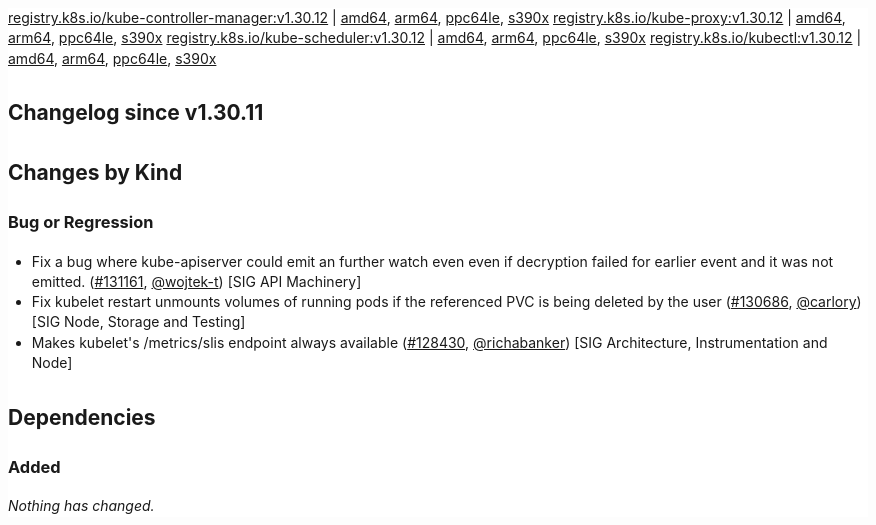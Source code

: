 [registry.k8s.io/kube-controller-manager:v1.30.12](https://console.cloud.google.com/artifacts/docker/k8s-artifacts-prod/southamerica-east1/images/kube-controller-manager) | [amd64](https://console.cloud.google.com/artifacts/docker/k8s-artifacts-prod/southamerica-east1/images/kube-controller-manager-amd64), [arm64](https://console.cloud.google.com/artifacts/docker/k8s-artifacts-prod/southamerica-east1/images/kube-controller-manager-arm64), [ppc64le](https://console.cloud.google.com/artifacts/docker/k8s-artifacts-prod/southamerica-east1/images/kube-controller-manager-ppc64le), [s390x](https://console.cloud.google.com/artifacts/docker/k8s-artifacts-prod/southamerica-east1/images/kube-controller-manager-s390x)
[registry.k8s.io/kube-proxy:v1.30.12](https://console.cloud.google.com/artifacts/docker/k8s-artifacts-prod/southamerica-east1/images/kube-proxy) | [amd64](https://console.cloud.google.com/artifacts/docker/k8s-artifacts-prod/southamerica-east1/images/kube-proxy-amd64), [arm64](https://console.cloud.google.com/artifacts/docker/k8s-artifacts-prod/southamerica-east1/images/kube-proxy-arm64), [ppc64le](https://console.cloud.google.com/artifacts/docker/k8s-artifacts-prod/southamerica-east1/images/kube-proxy-ppc64le), [s390x](https://console.cloud.google.com/artifacts/docker/k8s-artifacts-prod/southamerica-east1/images/kube-proxy-s390x)
[registry.k8s.io/kube-scheduler:v1.30.12](https://console.cloud.google.com/artifacts/docker/k8s-artifacts-prod/southamerica-east1/images/kube-scheduler) | [amd64](https://console.cloud.google.com/artifacts/docker/k8s-artifacts-prod/southamerica-east1/images/kube-scheduler-amd64), [arm64](https://console.cloud.google.com/artifacts/docker/k8s-artifacts-prod/southamerica-east1/images/kube-scheduler-arm64), [ppc64le](https://console.cloud.google.com/artifacts/docker/k8s-artifacts-prod/southamerica-east1/images/kube-scheduler-ppc64le), [s390x](https://console.cloud.google.com/artifacts/docker/k8s-artifacts-prod/southamerica-east1/images/kube-scheduler-s390x)
[registry.k8s.io/kubectl:v1.30.12](https://console.cloud.google.com/artifacts/docker/k8s-artifacts-prod/southamerica-east1/images/kubectl) | [amd64](https://console.cloud.google.com/artifacts/docker/k8s-artifacts-prod/southamerica-east1/images/kubectl-amd64), [arm64](https://console.cloud.google.com/artifacts/docker/k8s-artifacts-prod/southamerica-east1/images/kubectl-arm64), [ppc64le](https://console.cloud.google.com/artifacts/docker/k8s-artifacts-prod/southamerica-east1/images/kubectl-ppc64le), [s390x](https://console.cloud.google.com/artifacts/docker/k8s-artifacts-prod/southamerica-east1/images/kubectl-s390x)

## Changelog since v1.30.11

## Changes by Kind

### Bug or Regression

- Fix a bug where kube-apiserver could emit an further watch even even if decryption failed for earlier event and it was not emitted. ([#131161](https://github.com/kubernetes/kubernetes/pull/131161), [@wojtek-t](https://github.com/wojtek-t)) [SIG API Machinery]
- Fix kubelet restart unmounts volumes of running pods if the referenced PVC is being deleted by the user ([#130686](https://github.com/kubernetes/kubernetes/pull/130686), [@carlory](https://github.com/carlory)) [SIG Node, Storage and Testing]
- Makes kubelet's /metrics/slis endpoint always available ([#128430](https://github.com/kubernetes/kubernetes/pull/128430), [@richabanker](https://github.com/richabanker)) [SIG Architecture, Instrumentation and Node]

## Dependencies

### Added
_Nothing has changed._
